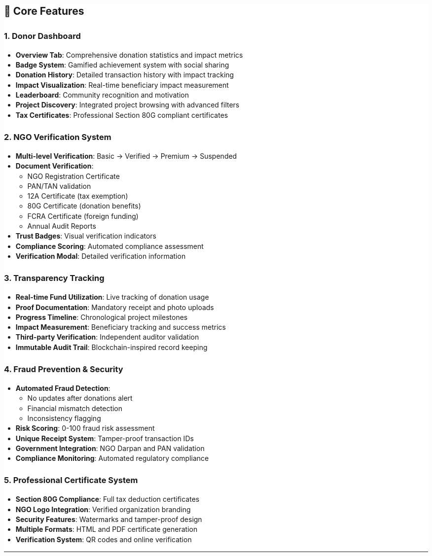 
## 🎯 **Core Features**

### **1. Donor Dashboard**
- **Overview Tab**: Comprehensive donation statistics and impact metrics
- **Badge System**: Gamified achievement system with social sharing
- **Donation History**: Detailed transaction history with impact tracking
- **Impact Visualization**: Real-time beneficiary impact measurement
- **Leaderboard**: Community recognition and motivation
- **Project Discovery**: Integrated project browsing with advanced filters
- **Tax Certificates**: Professional Section 80G compliant certificates

### **2. NGO Verification System**
- **Multi-level Verification**: Basic → Verified → Premium → Suspended
- **Document Verification**: 
  - NGO Registration Certificate
  - PAN/TAN validation
  - 12A Certificate (tax exemption)
  - 80G Certificate (donation benefits)
  - FCRA Certificate (foreign funding)
  - Annual Audit Reports
- **Trust Badges**: Visual verification indicators
- **Compliance Scoring**: Automated compliance assessment
- **Verification Modal**: Detailed verification information

### **3. Transparency Tracking**
- **Real-time Fund Utilization**: Live tracking of donation usage
- **Proof Documentation**: Mandatory receipt and photo uploads
- **Progress Timeline**: Chronological project milestones
- **Impact Measurement**: Beneficiary tracking and success metrics
- **Third-party Verification**: Independent auditor validation
- **Immutable Audit Trail**: Blockchain-inspired record keeping

### **4. Fraud Prevention & Security**
- **Automated Fraud Detection**: 
  - No updates after donations alert
  - Financial mismatch detection
  - Inconsistency flagging
- **Risk Scoring**: 0-100 fraud risk assessment
- **Unique Receipt System**: Tamper-proof transaction IDs
- **Government Integration**: NGO Darpan and PAN validation
- **Compliance Monitoring**: Automated regulatory compliance

### **5. Professional Certificate System**
- **Section 80G Compliance**: Full tax deduction certificates
- **NGO Logo Integration**: Verified organization branding
- **Security Features**: Watermarks and tamper-proof design
- **Multiple Formats**: HTML and PDF certificate generation
- **Verification System**: QR codes and online verification

---
